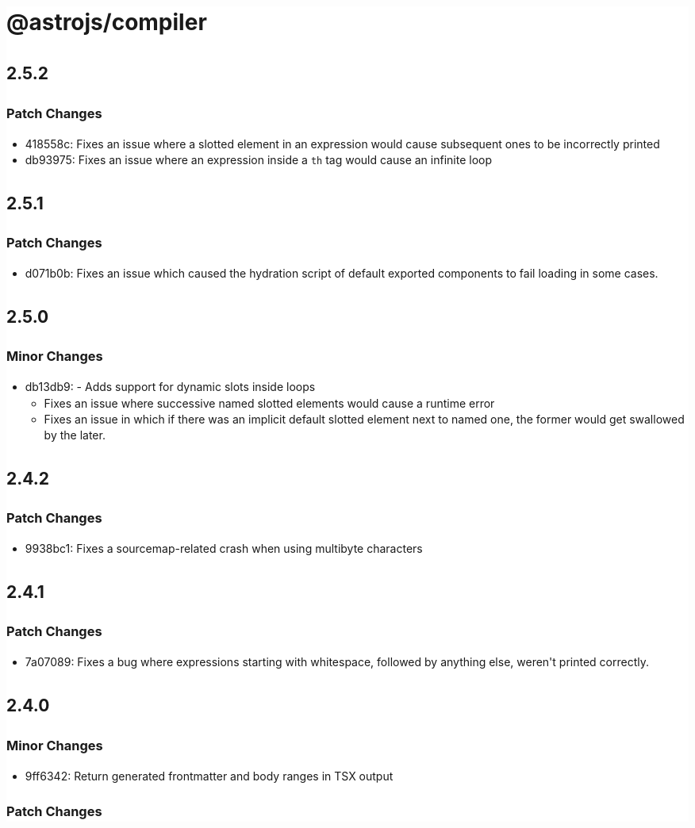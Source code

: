 # @astrojs/compiler

## 2.5.2

### Patch Changes

- 418558c: Fixes an issue where a slotted element in an expression would cause subsequent ones to be incorrectly printed
- db93975: Fixes an issue where an expression inside a `th` tag would cause an infinite loop

## 2.5.1

### Patch Changes

- d071b0b: Fixes an issue which caused the hydration script of default exported components to fail loading in some cases.

## 2.5.0

### Minor Changes

- db13db9: - Adds support for dynamic slots inside loops
  - Fixes an issue where successive named slotted elements would cause a runtime error
  - Fixes an issue in which if there was an implicit default slotted element next to named one, the former would get swallowed by the later.

## 2.4.2

### Patch Changes

- 9938bc1: Fixes a sourcemap-related crash when using multibyte characters

## 2.4.1

### Patch Changes

- 7a07089: Fixes a bug where expressions starting with whitespace, followed by anything else, weren't printed correctly.

## 2.4.0

### Minor Changes

- 9ff6342: Return generated frontmatter and body ranges in TSX output

### Patch Changes
